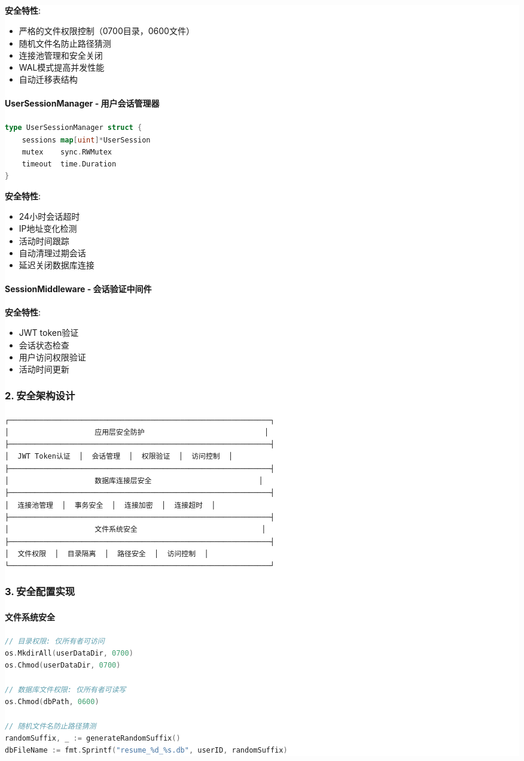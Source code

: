 **安全特性**:
- 严格的文件权限控制（0700目录，0600文件）
- 随机文件名防止路径猜测
- 连接池管理和安全关闭
- WAL模式提高并发性能
- 自动迁移表结构

#### UserSessionManager - 用户会话管理器
```go
type UserSessionManager struct {
    sessions map[uint]*UserSession
    mutex    sync.RWMutex
    timeout  time.Duration
}
```

**安全特性**:
- 24小时会话超时
- IP地址变化检测
- 活动时间跟踪
- 自动清理过期会话
- 延迟关闭数据库连接

#### SessionMiddleware - 会话验证中间件
**安全特性**:
- JWT token验证
- 会话状态检查
- 用户访问权限验证
- 活动时间更新

### 2. 安全架构设计

```
┌─────────────────────────────────────────────────────────────┐
│                    应用层安全防护                            │
├─────────────────────────────────────────────────────────────┤
│  JWT Token认证  │  会话管理  │  权限验证  │  访问控制  │
├─────────────────────────────────────────────────────────────┤
│                    数据库连接层安全                         │
├─────────────────────────────────────────────────────────────┤
│  连接池管理  │  事务安全  │  连接加密  │  连接超时  │
├─────────────────────────────────────────────────────────────┤
│                    文件系统安全                             │
├─────────────────────────────────────────────────────────────┤
│  文件权限  │  目录隔离  │  路径安全  │  访问控制  │
└─────────────────────────────────────────────────────────────┘
```

### 3. 安全配置实现

#### 文件系统安全
```go
// 目录权限: 仅所有者可访问
os.MkdirAll(userDataDir, 0700)
os.Chmod(userDataDir, 0700)

// 数据库文件权限: 仅所有者可读写
os.Chmod(dbPath, 0600)

// 随机文件名防止路径猜测
randomSuffix, _ := generateRandomSuffix()
dbFileName := fmt.Sprintf("resume_%d_%s.db", userID, randomSuffix)
```
